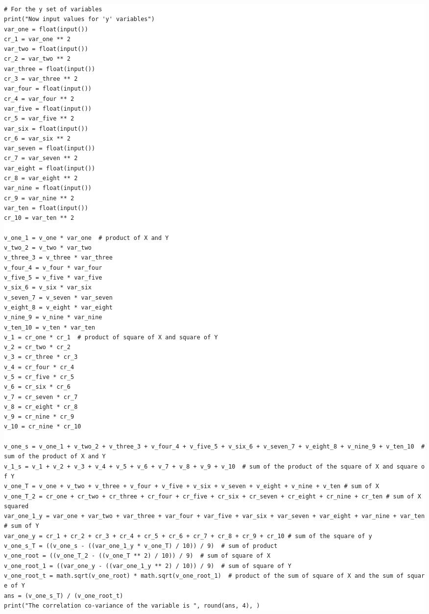     # For the y set of variables
    print("Now input values for 'y' variables")
    var_one = float(input())
    cr_1 = var_one ** 2
    var_two = float(input())
    cr_2 = var_two ** 2
    var_three = float(input())
    cr_3 = var_three ** 2
    var_four = float(input())
    cr_4 = var_four ** 2
    var_five = float(input())
    cr_5 = var_five ** 2
    var_six = float(input())
    cr_6 = var_six ** 2
    var_seven = float(input())
    cr_7 = var_seven ** 2
    var_eight = float(input())
    cr_8 = var_eight ** 2
    var_nine = float(input())
    cr_9 = var_nine ** 2
    var_ten = float(input())
    cr_10 = var_ten ** 2

    v_one_1 = v_one * var_one  # product of X and Y
    v_two_2 = v_two * var_two
    v_three_3 = v_three * var_three
    v_four_4 = v_four * var_four
    v_five_5 = v_five * var_five
    v_six_6 = v_six * var_six
    v_seven_7 = v_seven * var_seven
    v_eight_8 = v_eight * var_eight
    v_nine_9 = v_nine * var_nine
    v_ten_10 = v_ten * var_ten
    v_1 = cr_one * cr_1  # product of square of X and square of Y
    v_2 = cr_two * cr_2
    v_3 = cr_three * cr_3
    v_4 = cr_four * cr_4
    v_5 = cr_five * cr_5
    v_6 = cr_six * cr_6
    v_7 = cr_seven * cr_7
    v_8 = cr_eight * cr_8
    v_9 = cr_nine * cr_9
    v_10 = cr_nine * cr_10

    v_one_s = v_one_1 + v_two_2 + v_three_3 + v_four_4 + v_five_5 + v_six_6 + v_seven_7 + v_eight_8 + v_nine_9 + v_ten_10  # sum of the product of X and Y
    v_1_s = v_1 + v_2 + v_3 + v_4 + v_5 + v_6 + v_7 + v_8 + v_9 + v_10  # sum of the product of the square of X and square of Y
    v_one_T = v_one + v_two + v_three + v_four + v_five + v_six + v_seven + v_eight + v_nine + v_ten # sum of X
    v_one_T_2 = cr_one + cr_two + cr_three + cr_four + cr_five + cr_six + cr_seven + cr_eight + cr_nine + cr_ten # sum of X squared
    var_one_1_y = var_one + var_two + var_three + var_four + var_five + var_six + var_seven + var_eight + var_nine + var_ten # sum of Y
    var_one_y = cr_1 + cr_2 + cr_3 + cr_4 + cr_5 + cr_6 + cr_7 + cr_8 + cr_9 + cr_10 # sum of the square of y
    v_one_s_T = ((v_one_s - ((var_one_1_y * v_one_T) / 10)) / 9)  # sum of product
    v_one_root = ((v_one_T_2 - ((v_one_T ** 2) / 10)) / 9)  # sum of square of X
    v_one_root_1 = ((var_one_y - ((var_one_1_y ** 2) / 10)) / 9)  # sum of square of Y
    v_one_root_t = math.sqrt(v_one_root) * math.sqrt(v_one_root_1)  # product of the sum of square of X and the sum of square of Y
    ans = (v_one_s_T) / (v_one_root_t)
    print("The correlation co-variance of the variable is ", round(ans, 4), )